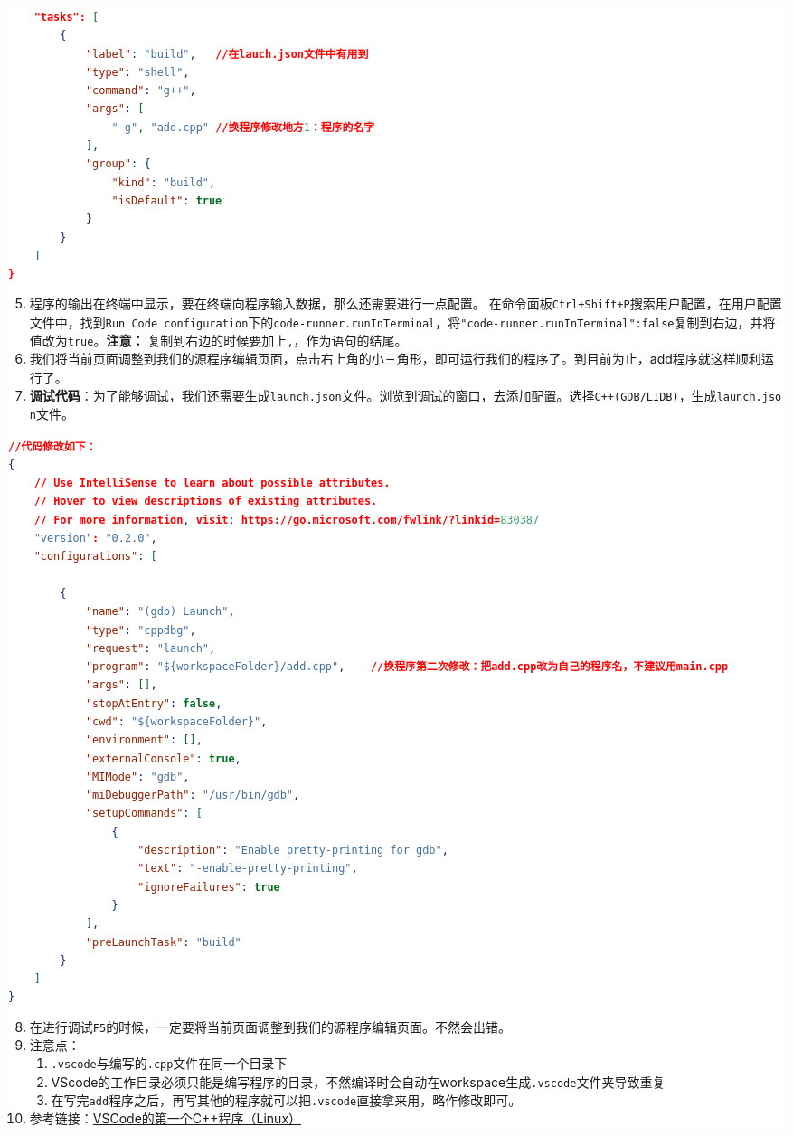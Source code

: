 ```json
    "tasks": [
        {
            "label": "build",   //在lauch.json文件中有用到
            "type": "shell",
            "command": "g++",
            "args": [
                "-g", "add.cpp" //换程序修改地方1：程序的名字
            ],
            "group": {
                "kind": "build",
                "isDefault": true
            }
        }
    ]
}
```
5. 程序的输出在终端中显示，要在终端向程序输入数据，那么还需要进行一点配置。 
在命令面板`Ctrl+Shift+P`搜索用户配置，在用户配置文件中，找到`Run Code configuration`下的`code-runner.runInTerminal`，将`"code-runner.runInTerminal":false`复制到右边，并将值改为`true`。**注意：** 复制到右边的时候要加上`,`，作为语句的结尾。
6. 我们将当前页面调整到我们的源程序编辑页面，点击右上角的小三角形，即可运行我们的程序了。到目前为止，add程序就这样顺利运行了。
7. **调试代码**：为了能够调试，我们还需要生成`launch.json`文件。浏览到调试的窗口，去添加配置。选择`C++(GDB/LIDB)`，生成`launch.json`文件。
```json
//代码修改如下：
{
    // Use IntelliSense to learn about possible attributes.
    // Hover to view descriptions of existing attributes.
    // For more information, visit: https://go.microsoft.com/fwlink/?linkid=830387
    "version": "0.2.0",
    "configurations": [

        {
            "name": "(gdb) Launch",
            "type": "cppdbg",
            "request": "launch",
            "program": "${workspaceFolder}/add.cpp",    //换程序第二次修改：把add.cpp改为自己的程序名，不建议用main.cpp
            "args": [],
            "stopAtEntry": false,
            "cwd": "${workspaceFolder}",
            "environment": [],
            "externalConsole": true,
            "MIMode": "gdb",
            "miDebuggerPath": "/usr/bin/gdb",
            "setupCommands": [
                {
                    "description": "Enable pretty-printing for gdb",
                    "text": "-enable-pretty-printing",
                    "ignoreFailures": true
                }
            ],
            "preLaunchTask": "build"
        }
    ]
}
```
8. 在进行调试`F5`的时候，一定要将当前页面调整到我们的源程序编辑页面。不然会出错。
9. 注意点：
    1. `.vscode`与编写的`.cpp`文件在同一个目录下
    2. VScode的工作目录必须只能是编写程序的目录，不然编译时会自动在workspace生成`.vscode`文件夹导致重复
    3. 在写完`add`程序之后，再写其他的程序就可以把`.vscode`直接拿来用，略作修改即可。
10. 参考链接：[VSCode的第一个C++程序（Linux）](https://blog.csdn.net/qq_34347375/article/details/80851417)
